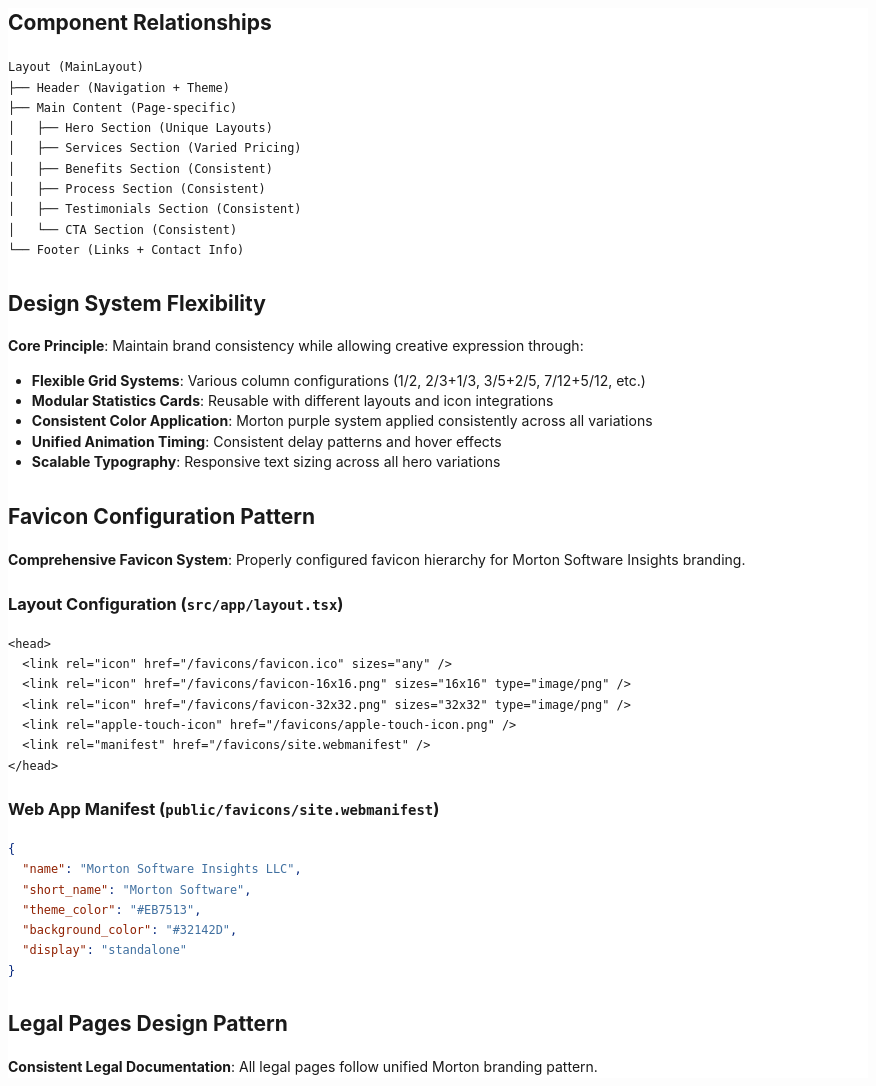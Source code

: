 ## Component Relationships
```
Layout (MainLayout)
├── Header (Navigation + Theme)
├── Main Content (Page-specific)
│   ├── Hero Section (Unique Layouts)
│   ├── Services Section (Varied Pricing)
│   ├── Benefits Section (Consistent)
│   ├── Process Section (Consistent)
│   ├── Testimonials Section (Consistent)
│   └── CTA Section (Consistent)
└── Footer (Links + Contact Info)
```

## Design System Flexibility
**Core Principle**: Maintain brand consistency while allowing creative expression through:
- **Flexible Grid Systems**: Various column configurations (1/2, 2/3+1/3, 3/5+2/5, 7/12+5/12, etc.)
- **Modular Statistics Cards**: Reusable with different layouts and icon integrations
- **Consistent Color Application**: Morton purple system applied consistently across all variations
- **Unified Animation Timing**: Consistent delay patterns and hover effects
- **Scalable Typography**: Responsive text sizing across all hero variations

## Favicon Configuration Pattern
**Comprehensive Favicon System**: Properly configured favicon hierarchy for Morton Software Insights branding.

### Layout Configuration (`src/app/layout.tsx`)
```tsx
<head>
  <link rel="icon" href="/favicons/favicon.ico" sizes="any" />
  <link rel="icon" href="/favicons/favicon-16x16.png" sizes="16x16" type="image/png" />
  <link rel="icon" href="/favicons/favicon-32x32.png" sizes="32x32" type="image/png" />
  <link rel="apple-touch-icon" href="/favicons/apple-touch-icon.png" />
  <link rel="manifest" href="/favicons/site.webmanifest" />
</head>
```

### Web App Manifest (`public/favicons/site.webmanifest`)
```json
{
  "name": "Morton Software Insights LLC",
  "short_name": "Morton Software",
  "theme_color": "#EB7513",
  "background_color": "#32142D",
  "display": "standalone"
}
```

## Legal Pages Design Pattern
**Consistent Legal Documentation**: All legal pages follow unified Morton branding pattern.
